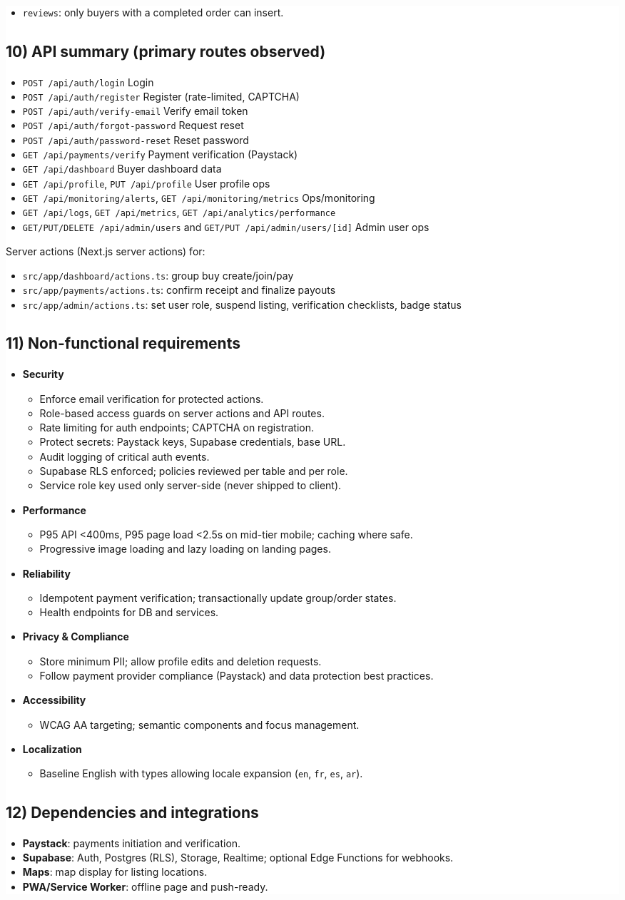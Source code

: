   - `reviews`: only buyers with a completed order can insert.

## 10) API summary (primary routes observed)

- `POST /api/auth/login` Login
- `POST /api/auth/register` Register (rate-limited, CAPTCHA)
- `POST /api/auth/verify-email` Verify email token
- `POST /api/auth/forgot-password` Request reset
- `POST /api/auth/password-reset` Reset password
- `GET /api/payments/verify` Payment verification (Paystack)
- `GET /api/dashboard` Buyer dashboard data
- `GET /api/profile`, `PUT /api/profile` User profile ops
- `GET /api/monitoring/alerts`, `GET /api/monitoring/metrics` Ops/monitoring
- `GET /api/logs`, `GET /api/metrics`, `GET /api/analytics/performance`
- `GET/PUT/DELETE /api/admin/users` and `GET/PUT /api/admin/users/[id]` Admin user ops

Server actions (Next.js server actions) for:

- `src/app/dashboard/actions.ts`: group buy create/join/pay
- `src/app/payments/actions.ts`: confirm receipt and finalize payouts
- `src/app/admin/actions.ts`: set user role, suspend listing, verification checklists, badge status

## 11) Non-functional requirements

- **Security**
  - Enforce email verification for protected actions.
  - Role-based access guards on server actions and API routes.
  - Rate limiting for auth endpoints; CAPTCHA on registration.
  - Protect secrets: Paystack keys, Supabase credentials, base URL.
  - Audit logging of critical auth events.
  - Supabase RLS enforced; policies reviewed per table and per role.
  - Service role key used only server-side (never shipped to client).

- **Performance**
  - P95 API <400ms, P95 page load <2.5s on mid-tier mobile; caching where safe.
  - Progressive image loading and lazy loading on landing pages.

- **Reliability**
  - Idempotent payment verification; transactionally update group/order states.
  - Health endpoints for DB and services.

- **Privacy & Compliance**
  - Store minimum PII; allow profile edits and deletion requests.
  - Follow payment provider compliance (Paystack) and data protection best practices.

- **Accessibility**
  - WCAG AA targeting; semantic components and focus management.

- **Localization**
  - Baseline English with types allowing locale expansion (`en`, `fr`, `es`, `ar`).

## 12) Dependencies and integrations

- **Paystack**: payments initiation and verification.
- **Supabase**: Auth, Postgres (RLS), Storage, Realtime; optional Edge Functions for webhooks.
- **Maps**: map display for listing locations.
- **PWA/Service Worker**: offline page and push-ready.
